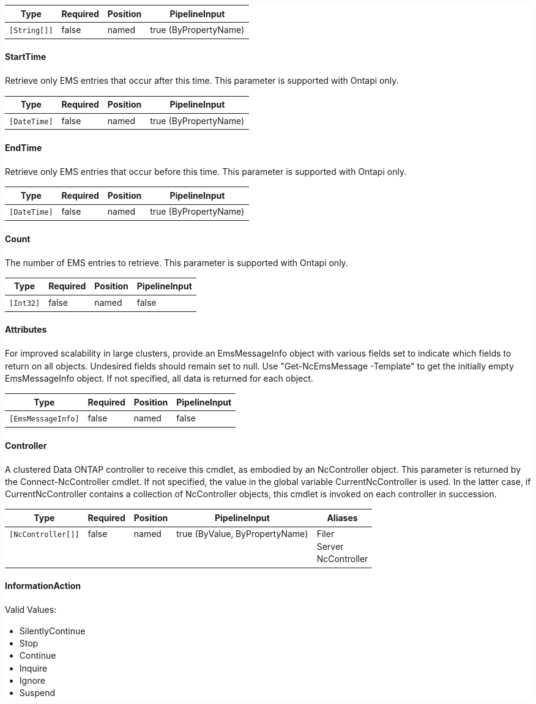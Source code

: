 |Type        |Required|Position|PipelineInput        |
|------------|--------|--------|---------------------|
|`[String[]]`|false   |named   |true (ByPropertyName)|

#### **StartTime**
Retrieve only EMS entries that occur after this time. This parameter is supported with Ontapi only.

|Type        |Required|Position|PipelineInput        |
|------------|--------|--------|---------------------|
|`[DateTime]`|false   |named   |true (ByPropertyName)|

#### **EndTime**
Retrieve only EMS entries that occur before this time. This parameter is supported with Ontapi only.

|Type        |Required|Position|PipelineInput        |
|------------|--------|--------|---------------------|
|`[DateTime]`|false   |named   |true (ByPropertyName)|

#### **Count**
The number of EMS entries to retrieve. This parameter is supported with Ontapi only.

|Type     |Required|Position|PipelineInput|
|---------|--------|--------|-------------|
|`[Int32]`|false   |named   |false        |

#### **Attributes**
For improved scalability in large clusters, provide an EmsMessageInfo object with various fields set to indicate which fields to return on all objects.  Undesired fields should remain set to null.  Use "Get-NcEmsMessage -Template" to get the initially empty EmsMessageInfo object.  If not specified, all data is returned for each object.

|Type              |Required|Position|PipelineInput|
|------------------|--------|--------|-------------|
|`[EmsMessageInfo]`|false   |named   |false        |

#### **Controller**
A clustered Data ONTAP controller to receive this cmdlet, as embodied by an NcController object.  This parameter is returned by the Connect-NcController cmdlet.  If not specified, the value in the global variable CurrentNcController is used.  In the latter case, if CurrentNcController contains a collection of NcController objects, this cmdlet is invoked on each controller in succession.

|Type              |Required|Position|PipelineInput                 |Aliases                          |
|------------------|--------|--------|------------------------------|---------------------------------|
|`[NcController[]]`|false   |named   |true (ByValue, ByPropertyName)|Filer<br/>Server<br/>NcController|

#### **InformationAction**

Valid Values:

* SilentlyContinue
* Stop
* Continue
* Inquire
* Ignore
* Suspend
